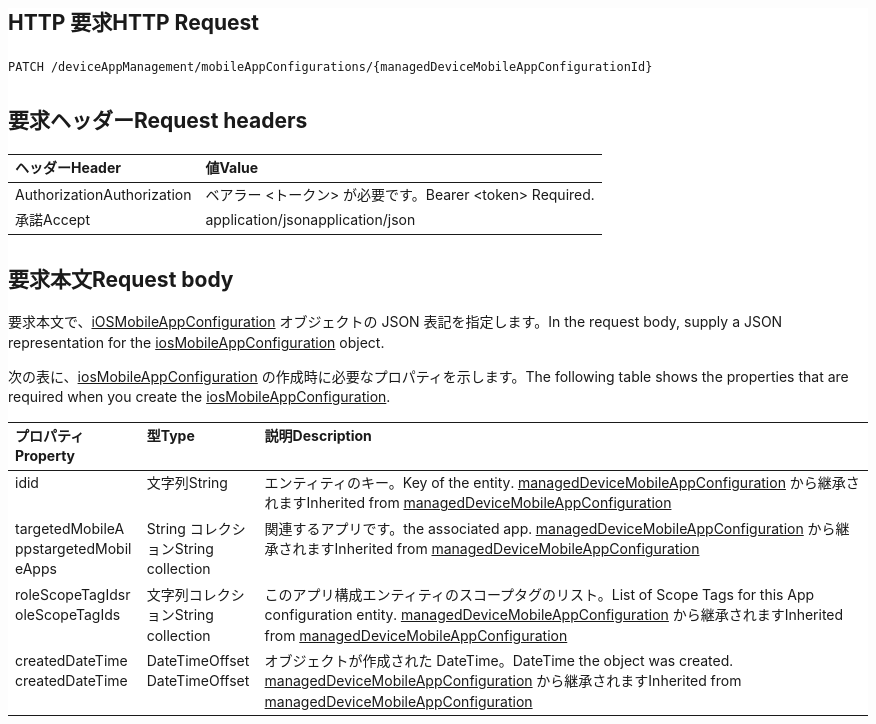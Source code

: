 ## <a name="http-request"></a><span data-ttu-id="70b5b-118">HTTP 要求</span><span class="sxs-lookup"><span data-stu-id="70b5b-118">HTTP Request</span></span>

``` http
PATCH /deviceAppManagement/mobileAppConfigurations/{managedDeviceMobileAppConfigurationId}
```

## <a name="request-headers"></a><span data-ttu-id="70b5b-119">要求ヘッダー</span><span class="sxs-lookup"><span data-stu-id="70b5b-119">Request headers</span></span>
|<span data-ttu-id="70b5b-120">ヘッダー</span><span class="sxs-lookup"><span data-stu-id="70b5b-120">Header</span></span>|<span data-ttu-id="70b5b-121">値</span><span class="sxs-lookup"><span data-stu-id="70b5b-121">Value</span></span>|
|:---|:---|
|<span data-ttu-id="70b5b-122">Authorization</span><span class="sxs-lookup"><span data-stu-id="70b5b-122">Authorization</span></span>|<span data-ttu-id="70b5b-123">ベアラー &lt;トークン&gt; が必要です。</span><span class="sxs-lookup"><span data-stu-id="70b5b-123">Bearer &lt;token&gt; Required.</span></span>|
|<span data-ttu-id="70b5b-124">承諾</span><span class="sxs-lookup"><span data-stu-id="70b5b-124">Accept</span></span>|<span data-ttu-id="70b5b-125">application/json</span><span class="sxs-lookup"><span data-stu-id="70b5b-125">application/json</span></span>|

## <a name="request-body"></a><span data-ttu-id="70b5b-126">要求本文</span><span class="sxs-lookup"><span data-stu-id="70b5b-126">Request body</span></span>
<span data-ttu-id="70b5b-127">要求本文で、[iOSMobileAppConfiguration](../resources/intune-apps-iosmobileappconfiguration.md) オブジェクトの JSON 表記を指定します。</span><span class="sxs-lookup"><span data-stu-id="70b5b-127">In the request body, supply a JSON representation for the [iosMobileAppConfiguration](../resources/intune-apps-iosmobileappconfiguration.md) object.</span></span>

<span data-ttu-id="70b5b-128">次の表に、[iosMobileAppConfiguration](../resources/intune-apps-iosmobileappconfiguration.md) の作成時に必要なプロパティを示します。</span><span class="sxs-lookup"><span data-stu-id="70b5b-128">The following table shows the properties that are required when you create the [iosMobileAppConfiguration](../resources/intune-apps-iosmobileappconfiguration.md).</span></span>

|<span data-ttu-id="70b5b-129">プロパティ</span><span class="sxs-lookup"><span data-stu-id="70b5b-129">Property</span></span>|<span data-ttu-id="70b5b-130">型</span><span class="sxs-lookup"><span data-stu-id="70b5b-130">Type</span></span>|<span data-ttu-id="70b5b-131">説明</span><span class="sxs-lookup"><span data-stu-id="70b5b-131">Description</span></span>|
|:---|:---|:---|
|<span data-ttu-id="70b5b-132">id</span><span class="sxs-lookup"><span data-stu-id="70b5b-132">id</span></span>|<span data-ttu-id="70b5b-133">文字列</span><span class="sxs-lookup"><span data-stu-id="70b5b-133">String</span></span>|<span data-ttu-id="70b5b-134">エンティティのキー。</span><span class="sxs-lookup"><span data-stu-id="70b5b-134">Key of the entity.</span></span> <span data-ttu-id="70b5b-135">[managedDeviceMobileAppConfiguration](../resources/intune-apps-manageddevicemobileappconfiguration.md) から継承されます</span><span class="sxs-lookup"><span data-stu-id="70b5b-135">Inherited from [managedDeviceMobileAppConfiguration](../resources/intune-apps-manageddevicemobileappconfiguration.md)</span></span>|
|<span data-ttu-id="70b5b-136">targetedMobileApps</span><span class="sxs-lookup"><span data-stu-id="70b5b-136">targetedMobileApps</span></span>|<span data-ttu-id="70b5b-137">String コレクション</span><span class="sxs-lookup"><span data-stu-id="70b5b-137">String collection</span></span>|<span data-ttu-id="70b5b-138">関連するアプリです。</span><span class="sxs-lookup"><span data-stu-id="70b5b-138">the associated app.</span></span> <span data-ttu-id="70b5b-139">[managedDeviceMobileAppConfiguration](../resources/intune-apps-manageddevicemobileappconfiguration.md) から継承されます</span><span class="sxs-lookup"><span data-stu-id="70b5b-139">Inherited from [managedDeviceMobileAppConfiguration](../resources/intune-apps-manageddevicemobileappconfiguration.md)</span></span>|
|<span data-ttu-id="70b5b-140">roleScopeTagIds</span><span class="sxs-lookup"><span data-stu-id="70b5b-140">roleScopeTagIds</span></span>|<span data-ttu-id="70b5b-141">文字列コレクション</span><span class="sxs-lookup"><span data-stu-id="70b5b-141">String collection</span></span>|<span data-ttu-id="70b5b-142">このアプリ構成エンティティのスコープタグのリスト。</span><span class="sxs-lookup"><span data-stu-id="70b5b-142">List of Scope Tags for this App configuration entity.</span></span> <span data-ttu-id="70b5b-143">[managedDeviceMobileAppConfiguration](../resources/intune-apps-manageddevicemobileappconfiguration.md) から継承されます</span><span class="sxs-lookup"><span data-stu-id="70b5b-143">Inherited from [managedDeviceMobileAppConfiguration](../resources/intune-apps-manageddevicemobileappconfiguration.md)</span></span>|
|<span data-ttu-id="70b5b-144">createdDateTime</span><span class="sxs-lookup"><span data-stu-id="70b5b-144">createdDateTime</span></span>|<span data-ttu-id="70b5b-145">DateTimeOffset</span><span class="sxs-lookup"><span data-stu-id="70b5b-145">DateTimeOffset</span></span>|<span data-ttu-id="70b5b-146">オブジェクトが作成された DateTime。</span><span class="sxs-lookup"><span data-stu-id="70b5b-146">DateTime the object was created.</span></span> <span data-ttu-id="70b5b-147">[managedDeviceMobileAppConfiguration](../resources/intune-apps-manageddevicemobileappconfiguration.md) から継承されます</span><span class="sxs-lookup"><span data-stu-id="70b5b-147">Inherited from [managedDeviceMobileAppConfiguration](../resources/intune-apps-manageddevicemobileappconfiguration.md)</span></span>|